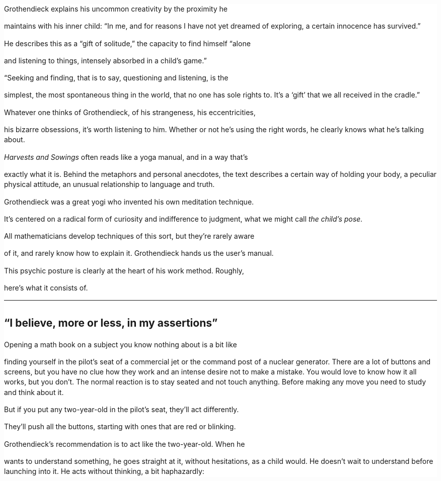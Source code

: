 Grothendieck explains his uncommon creativity by the proximity he

maintains with his inner child: “In me, and for reasons I have not yet dreamed of
exploring, a certain innocence has survived.”

He describes this as a “gift of solitude,” the capacity to find himself “alone

and listening to things, intensely absorbed in a child’s game.”

“Seeking and finding, that is to say, questioning and listening, is the

simplest, the most spontaneous thing in the world, that no one has sole rights to.
It’s a ‘gift’ that we all received in the cradle.”

Whatever one thinks of Grothendieck, of his strangeness, his eccentricities,

his bizarre obsessions, it’s worth listening to him. Whether or not he’s using the
right words, he clearly knows what he’s talking about.

_Harvests and Sowings_ often reads like a yoga manual, and in a way that’s

exactly what it is. Behind the metaphors and personal anecdotes, the text
describes a certain way of holding your body, a peculiar physical attitude, an
unusual relationship to language and truth.

Grothendieck was a great yogi who invented his own meditation technique.

It’s centered on a radical form of curiosity and indifference to judgment, what
we might call _the child’s pose._

All mathematicians develop techniques of this sort, but they’re rarely aware

of it, and rarely know how to explain it. Grothendieck hands us the user’s
manual.

This psychic posture is clearly at the heart of his work method. Roughly,

here’s what it consists of.


-----

## “I believe, more or less, in my assertions”

Opening a math book on a subject you know nothing about is a bit like

finding yourself in the pilot’s seat of a commercial jet or the command post of a
nuclear generator. There are a lot of buttons and screens, but you have no clue
how they work and an intense desire not to make a mistake. You would love to
know how it all works, but you don’t. The normal reaction is to stay seated and
not touch anything. Before making any move you need to study and think about
it.

But if you put any two-year-old in the pilot’s seat, they’ll act differently.

They’ll push all the buttons, starting with ones that are red or blinking.

Grothendieck’s recommendation is to act like the two-year-old. When he

wants to understand something, he goes straight at it, without hesitations, as a
child would. He doesn’t wait to understand before launching into it. He acts
without thinking, a bit haphazardly:
